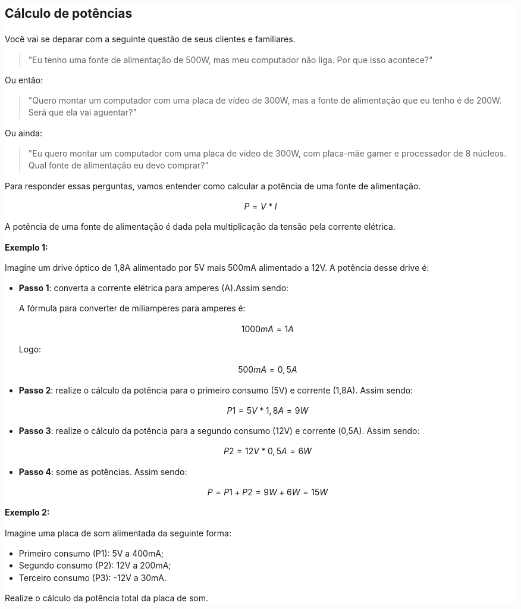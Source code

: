 ## Cálculo de potências

Você vai se deparar com a seguinte questão de seus clientes e familiares.

> "Eu tenho uma fonte de alimentação de 500W, mas meu computador não liga. Por que isso acontece?"

Ou então:

> "Quero montar um computador com uma placa de vídeo de 300W, mas a fonte de alimentação que eu tenho é de 200W. Será que ela vai aguentar?"

Ou ainda:

> "Eu quero montar um computador com uma placa de vídeo de 300W, com placa-mãe gamer e processador de 8 núcleos. Qual fonte de alimentação eu devo comprar?"

Para responder essas perguntas, vamos entender como calcular a potência de uma fonte de alimentação.

$$ {P=V*I} $$

A potência de uma fonte de alimentação é dada pela multiplicação da tensão pela corrente elétrica.

**Exemplo 1:**

Imagine um drive óptico de 1,8A alimentado por 5V mais 500mA alimentado a 12V. A potência desse drive é:

- **Passo 1**: converta a corrente elétrica para amperes (A).Assim sendo:

  A fórmula para converter de miliamperes para amperes é:

  $$ {1000mA = 1A} $$

  Logo:

  $$ {500mA = 0,5A} $$

- **Passo 2**: realize o cálculo da potência para o primeiro consumo (5V) e corrente (1,8A). Assim sendo:

  $$ {P1=5V*1,8A=9W} $$

- **Passo 3**: realize o cálculo da potência para a segundo consumo (12V) e corrente (0,5A). Assim sendo:

  $$ {P2=12V*0,5A=6W} $$

- **Passo 4**: some as potências. Assim sendo:

  $$ {P=P1+P2=9W+6W=15W} $$

**Exemplo 2:**

Imagine uma placa de som alimentada da seguinte forma:

- Primeiro consumo (P1): 5V a 400mA;
- Segundo consumo (P2): 12V a 200mA;
- Terceiro consumo (P3): -12V a 30mA.

Realize o cálculo da potência total da placa de som.
